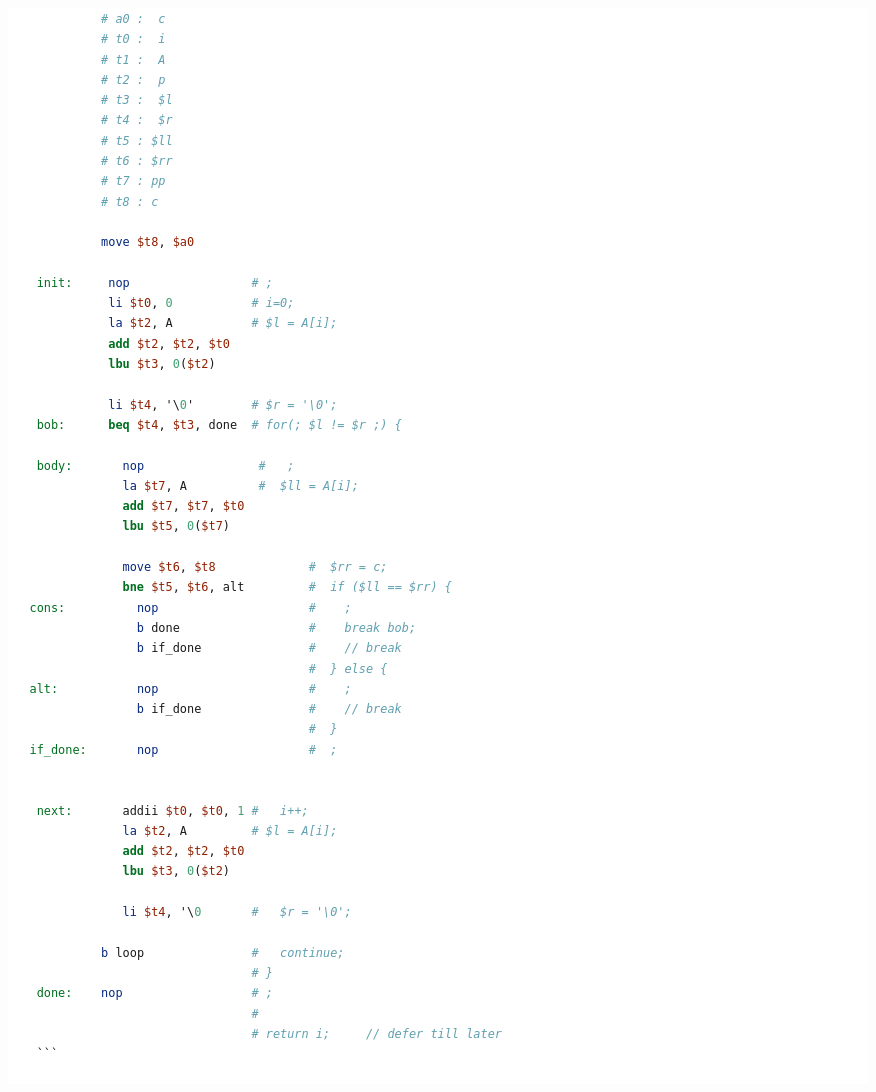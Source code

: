   ```java TAC
  ```

  ```mips
               # a0 :  c
               # t0 :  i      
               # t1 :  A
               # t2 :  p
               # t3 :  $l
               # t4 :  $r
               # t5 : $ll
               # t6 : $rr
               # t7 : pp
               # t8 : c

               move $t8, $a0

      init:     nop                 # ;
                li $t0, 0           # i=0;
                la $t2, A           # $l = A[i];
                add $t2, $t2, $t0
                lbu $t3, 0($t2) 

                li $t4, '\0'        # $r = '\0';
      bob:      beq $t4, $t3, done  # for(; $l != $r ;) {

      body:       nop                #   ;
                  la $t7, A          #  $ll = A[i];
                  add $t7, $t7, $t0
                  lbu $t5, 0($t7)

                  move $t6, $t8             #  $rr = c;
                  bne $t5, $t6, alt         #  if ($ll == $rr) {
     cons:          nop                     #    ;
                    b done                  #    break bob;
                    b if_done               #    // break 
                                            #  } else {
     alt:           nop                     #    ;
                    b if_done               #    // break
                                            #  }
     if_done:       nop                     #  ;


      next:       addii $t0, $t0, 1 #   i++;
                  la $t2, A         # $l = A[i];
                  add $t2, $t2, $t0
                  lbu $t3, 0($t2) 

                  li $t4, '\0       #   $r = '\0';

               b loop               #   continue;
                                    # }
      done:    nop                  # ;          
                                    #    
                                    # return i;     // defer till later
      ```



  ```
